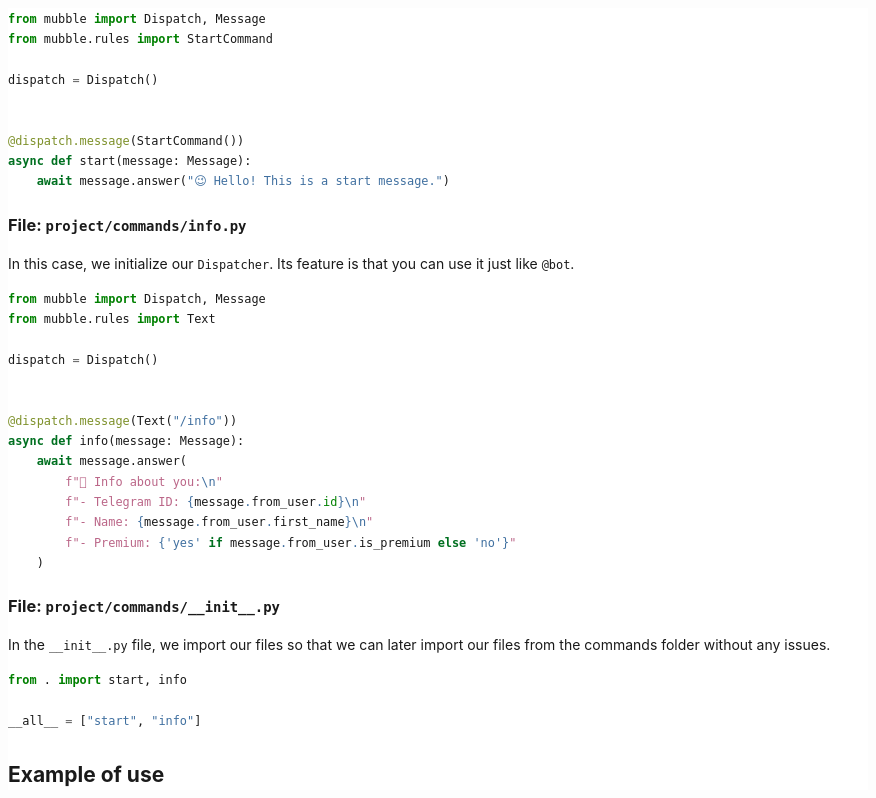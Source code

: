 ```python
from mubble import Dispatch, Message
from mubble.rules import StartCommand

dispatch = Dispatch()


@dispatch.message(StartCommand())
async def start(message: Message):
    await message.answer("😉 Hello! This is a start message.")
```

### File: `project/commands/info.py`
In this case, we initialize our `Dispatcher`. Its feature is that you can use it just like `@bot`.
```python
from mubble import Dispatch, Message
from mubble.rules import Text

dispatch = Dispatch()


@dispatch.message(Text("/info"))
async def info(message: Message):
    await message.answer(
        f"🐥 Info about you:\n"
        f"- Telegram ID: {message.from_user.id}\n"
        f"- Name: {message.from_user.first_name}\n"
        f"- Premium: {'yes' if message.from_user.is_premium else 'no'}"
    )
```

### File: `project/commands/__init__.py`
In the `__init__.py` file, we import our files so that we can later import our files from the commands folder without any issues.
```python
from . import start, info

__all__ = ["start", "info"]
```

## Example of use